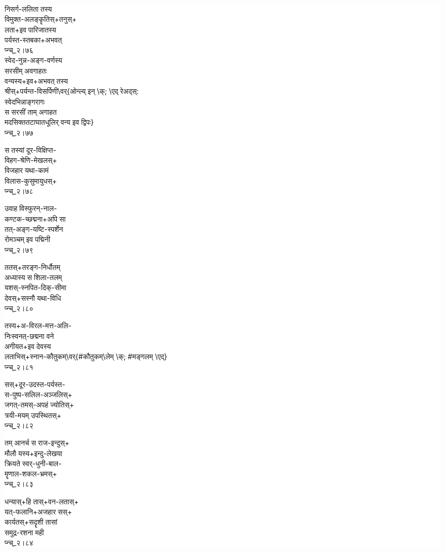 निसर्ग-ललिता तस्य  
विमुक्त-अलङ्कॄतिस्+तनुस्+  
लता+इव पारिजातस्य  
पर्यस्त-स्तबका+अभवत्  
प्न्च्_२।७६   
स्वेद-नुन्न-अङ्ग-वर्णस्य  
सरसीम् अवगाहतः  
वन्यस्य+इव+अभवत् तस्य  
श्रीस्+पर्यन्त-विसर्पिणी\वर्{ओन्ल्य् इन् \क्; \एद् रेअद्स्:  
स्वेदभिन्नाङ्गरागः  
स सरसीं ताम् अगाहत  
मदसिक्ततटाघातधूलिर् वन्य इव द्विपः}  
प्न्च्_२।७७   
    
स तस्यां दूर-विक्षिप्त-  
विहग-श्रेणि-मेखलस्+  
विजहार यथा-कामं  
विलास-कुसुमायुधस्+  
प्न्च्_२।७८   
    
उवाह विस्फुरन्-नाल-  
कण्टक-च्छद्मना+अपि सा  
तत्-अङ्ग-यष्टि-स्पर्शेन  
रोमञ्चम् इव पद्मिनी  
प्न्च्_२।७९   
    
ततस्+तरङ्ग-निर्धौतम्  
अध्यास्य स शिला-तलम्  
यशस्-स्नपित-दिक्-सीमा  
देवस्+सस्नौ यथा-विधि  
प्न्च्_२।८०   
    
तस्य+अ-विरल-मत्त-अलि-  
निःस्वनत्-छद्मना वने  
अगीयत+इव देवस्य  
लताभिस्+स्नान-कौतुकम्\वर्{#कौतुकम्\लेम् \क्; #मङ्गलम् \एद्}  
प्न्च्_२।८१   
    
सस्+दूर-उदस्त-पर्यस्त-  
स-पुष्प-सलिल-अञ्जलिस्+  
जगत्-तमस्-अपहं ज्योतिस्+  
त्रयी-मयम् उपस्थितस्+  
प्न्च्_२।८२   
    
तम् आनर्च स राज-इन्दुस्+  
मौलौ यस्य+इन्दु-लेखया  
क्रियते स्वर्-धुनी-बाल-  
मॄणाल-शकल-भ्रमस्+  
प्न्च्_२।८३   
    
धन्यास्+हि तास्+वन-लतास्+  
यत्-फलानि+अजहार सस्+  
कार्यतस्+सदॄशी तासां  
समुद्र-रशना मही  
प्न्च्_२।८४   
    
